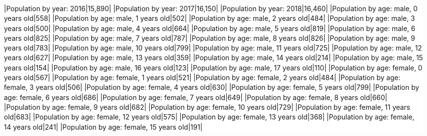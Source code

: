 |Population by year: 2016|15,890|
|Population by year: 2017|16,150|
|Population by year: 2018|16,460|
|Population by age: male, 0 years old|558|
|Population by age: male, 1 years old|502|
|Population by age: male, 2 years old|484|
|Population by age: male, 3 years old|500|
|Population by age: male, 4 years old|664|
|Population by age: male, 5 years old|819|
|Population by age: male, 6 years old|825|
|Population by age: male, 7 years old|787|
|Population by age: male, 8 years old|826|
|Population by age: male, 9 years old|783|
|Population by age: male, 10 years old|799|
|Population by age: male, 11 years old|725|
|Population by age: male, 12 years old|627|
|Population by age: male, 13 years old|359|
|Population by age: male, 14 years old|214|
|Population by age: male, 15 years old|154|
|Population by age: male, 16 years old|123|
|Population by age: male, 17 years old|110|
|Population by age: female, 0 years old|567|
|Population by age: female, 1 years old|521|
|Population by age: female, 2 years old|484|
|Population by age: female, 3 years old|506|
|Population by age: female, 4 years old|630|
|Population by age: female, 5 years old|799|
|Population by age: female, 6 years old|686|
|Population by age: female, 7 years old|649|
|Population by age: female, 8 years old|660|
|Population by age: female, 9 years old|682|
|Population by age: female, 10 years old|729|
|Population by age: female, 11 years old|683|
|Population by age: female, 12 years old|575|
|Population by age: female, 13 years old|368|
|Population by age: female, 14 years old|241|
|Population by age: female, 15 years old|191|
